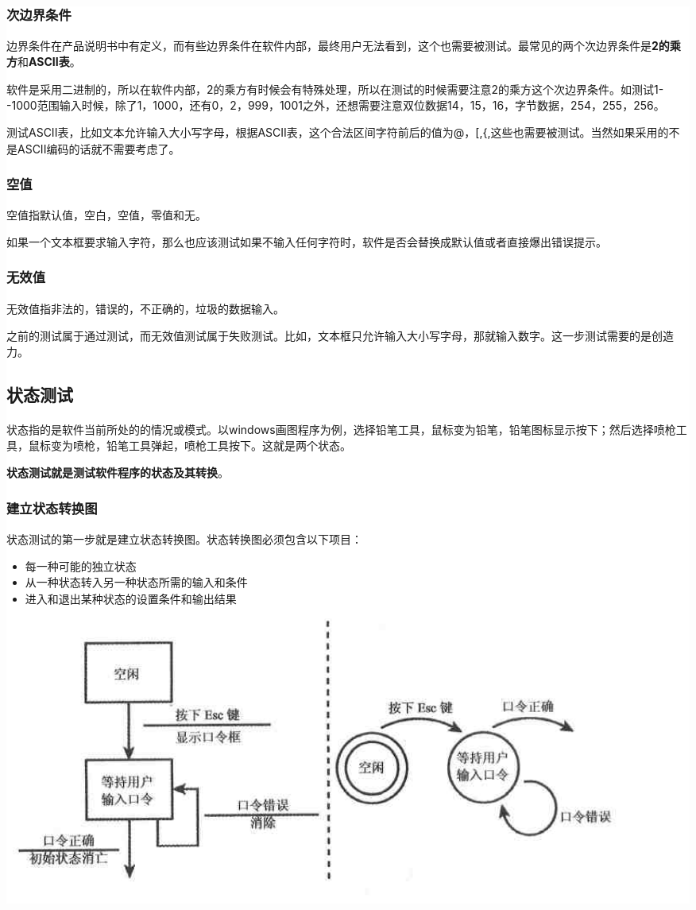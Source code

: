 ### 次边界条件

边界条件在产品说明书中有定义，而有些边界条件在软件内部，最终用户无法看到，这个也需要被测试。最常见的两个次边界条件是**2的乘方**和**ASCII表**。

软件是采用二进制的，所以在软件内部，2的乘方有时候会有特殊处理，所以在测试的时候需要注意2的乘方这个次边界条件。如测试1--1000范围输入时候，除了1，1000，还有0，2，999，1001之外，还想需要注意双位数据14，15，16，字节数据，254，255，256。

测试ASCII表，比如文本允许输入大小写字母，根据ASCII表，这个合法区间字符前后的值为@，[,{,这些也需要被测试。当然如果采用的不是ASCII编码的话就不需要考虑了。

### 空值

空值指默认值，空白，空值，零值和无。

如果一个文本框要求输入字符，那么也应该测试如果不输入任何字符时，软件是否会替换成默认值或者直接爆出错误提示。

### 无效值

无效值指非法的，错误的，不正确的，垃圾的数据输入。

之前的测试属于通过测试，而无效值测试属于失败测试。比如，文本框只允许输入大小写字母，那就输入数字。这一步测试需要的是创造力。

## 状态测试

状态指的是软件当前所处的的情况或模式。以windows画图程序为例，选择铅笔工具，鼠标变为铅笔，铅笔图标显示按下；然后选择喷枪工具，鼠标变为喷枪，铅笔工具弹起，喷枪工具按下。这就是两个状态。

**状态测试就是测试软件程序的状态及其转换**。

### 建立状态转换图

状态测试的第一步就是建立状态转换图。状态转换图必须包含以下项目：

- 每一种可能的独立状态
- 从一种状态转入另一种状态所需的输入和条件
- 进入和退出某种状态的设置条件和输出结果

![](/img/20160617/02.png)
